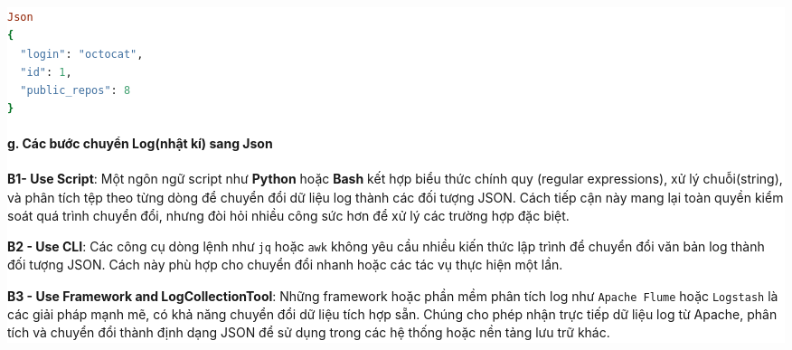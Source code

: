 ```ruby
Json
{
  "login": "octocat",
  "id": 1,
  "public_repos": 8
}
```

#### g. Các bước chuyển Log(nhật kí) sang Json

**B1- Use Script**: Một ngôn ngữ script như **Python** hoặc **Bash** kết hợp biểu thức chính quy (regular expressions), xử lý chuỗi(string), và phân tích tệp theo từng dòng để chuyển đổi dữ liệu log thành các đối tượng JSON. Cách tiếp cận này mang lại toàn quyền kiểm soát quá trình chuyển đổi, nhưng đòi hỏi nhiều công sức hơn để xử lý các trường hợp đặc biệt.

**B2 - Use CLI**: Các công cụ dòng lệnh như `jq` hoặc `awk` không yêu cầu nhiều kiến thức lập trình để chuyển đổi văn bản log thành đối tượng JSON. Cách này phù hợp cho chuyển đổi nhanh hoặc các tác vụ thực hiện một lần.

**B3 - Use Framework and LogCollectionTool**: Những framework hoặc phần mềm phân tích log như `Apache Flume` hoặc `Logstash` là các giải pháp mạnh mẽ, có khả năng chuyển đổi dữ liệu tích hợp sẵn. Chúng cho phép nhận trực tiếp dữ liệu log từ Apache, phân tích và chuyển đổi thành định dạng JSON để sử dụng trong các hệ thống hoặc nền tảng lưu trữ khác.
